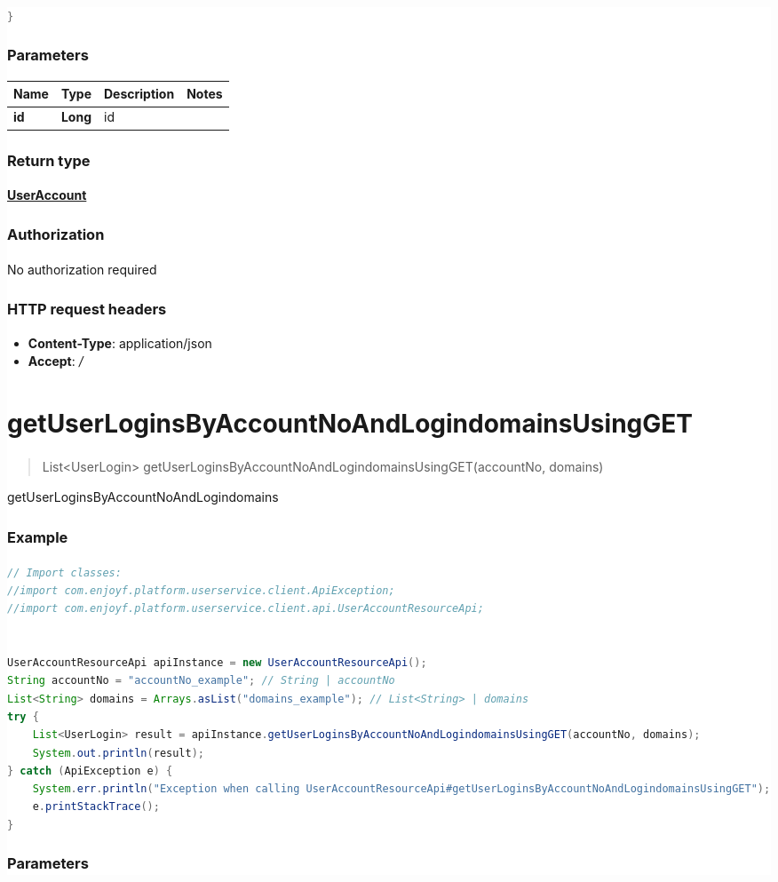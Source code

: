 ```java
}
```

### Parameters

Name | Type | Description  | Notes
------------- | ------------- | ------------- | -------------
 **id** | **Long**| id |

### Return type

[**UserAccount**](UserAccount.md)

### Authorization

No authorization required

### HTTP request headers

 - **Content-Type**: application/json
 - **Accept**: */*

<a name="getUserLoginsByAccountNoAndLogindomainsUsingGET"></a>
# **getUserLoginsByAccountNoAndLogindomainsUsingGET**
> List&lt;UserLogin&gt; getUserLoginsByAccountNoAndLogindomainsUsingGET(accountNo, domains)

getUserLoginsByAccountNoAndLogindomains

### Example
```java
// Import classes:
//import com.enjoyf.platform.userservice.client.ApiException;
//import com.enjoyf.platform.userservice.client.api.UserAccountResourceApi;


UserAccountResourceApi apiInstance = new UserAccountResourceApi();
String accountNo = "accountNo_example"; // String | accountNo
List<String> domains = Arrays.asList("domains_example"); // List<String> | domains
try {
    List<UserLogin> result = apiInstance.getUserLoginsByAccountNoAndLogindomainsUsingGET(accountNo, domains);
    System.out.println(result);
} catch (ApiException e) {
    System.err.println("Exception when calling UserAccountResourceApi#getUserLoginsByAccountNoAndLogindomainsUsingGET");
    e.printStackTrace();
}
```

### Parameters
